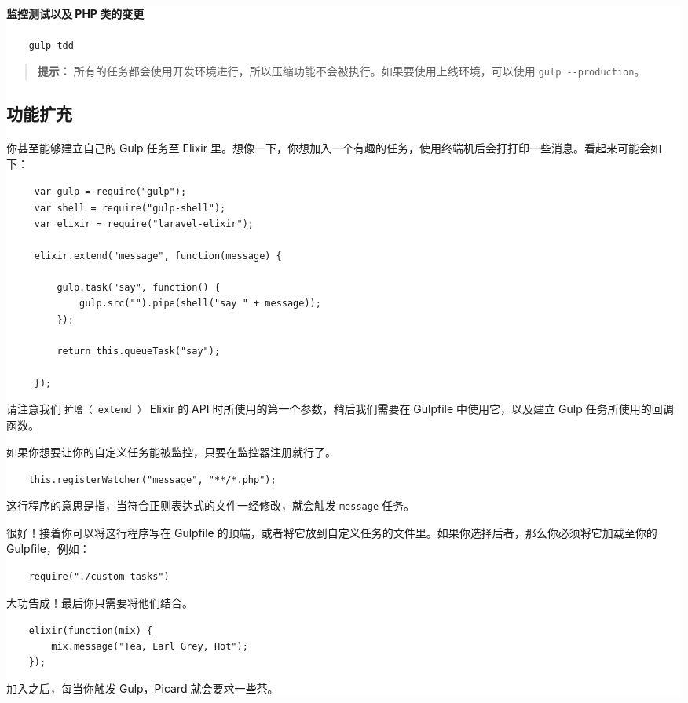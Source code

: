 #### 监控测试以及 PHP 类的变更

```
    gulp tdd
```

> **提示：** 所有的任务都会使用开发环境进行，所以压缩功能不会被执行。如果要使用上线环境，可以使用 `gulp --production`。

## 功能扩充

你甚至能够建立自己的 Gulp 任务至 Elixir 里。想像一下，你想加入一个有趣的任务，使用终端机后会打打印一些消息。看起来可能会如下：

```
     var gulp = require("gulp");
     var shell = require("gulp-shell");
     var elixir = require("laravel-elixir");

     elixir.extend("message", function(message) {

         gulp.task("say", function() {
             gulp.src("").pipe(shell("say " + message));
         });

         return this.queueTask("say");

     });
```

请注意我们 `扩增（ extend ）` Elixir 的 API 时所使用的第一个参数，稍后我们需要在 Gulpfile 中使用它，以及建立 Gulp 任务所使用的回调函数。

如果你想要让你的自定义任务能被监控，只要在监控器注册就行了。

```
    this.registerWatcher("message", "**/*.php");
```

这行程序的意思是指，当符合正则表达式的文件一经修改，就会触发 `message` 任务。

很好！接着你可以将这行程序写在 Gulpfile 的顶端，或者将它放到自定义任务的文件里。如果你选择后者，那么你必须将它加载至你的 Gulpfile，例如：

```
    require("./custom-tasks")
```

大功告成！最后你只需要将他们结合。

```
    elixir(function(mix) {
        mix.message("Tea, Earl Grey, Hot");
    });
```

加入之后，每当你触发 Gulp，Picard 就会要求一些茶。